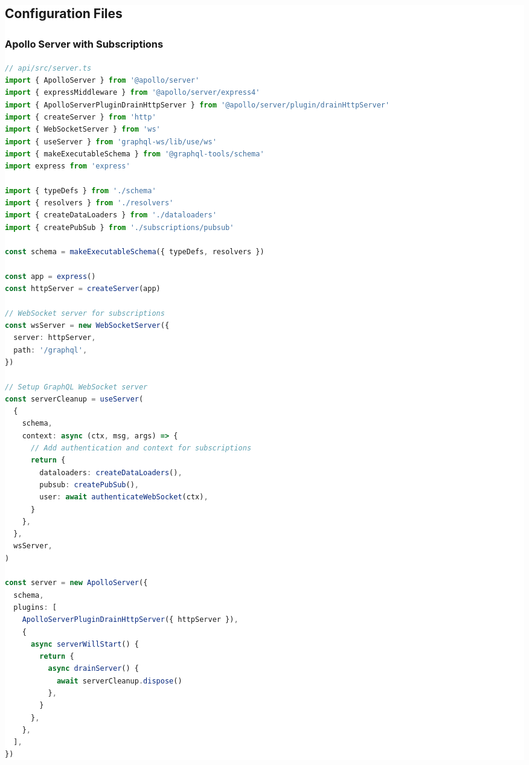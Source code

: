 
## Configuration Files

### Apollo Server with Subscriptions

```typescript
// api/src/server.ts
import { ApolloServer } from '@apollo/server'
import { expressMiddleware } from '@apollo/server/express4'
import { ApolloServerPluginDrainHttpServer } from '@apollo/server/plugin/drainHttpServer'
import { createServer } from 'http'
import { WebSocketServer } from 'ws'
import { useServer } from 'graphql-ws/lib/use/ws'
import { makeExecutableSchema } from '@graphql-tools/schema'
import express from 'express'

import { typeDefs } from './schema'
import { resolvers } from './resolvers'
import { createDataLoaders } from './dataloaders'
import { createPubSub } from './subscriptions/pubsub'

const schema = makeExecutableSchema({ typeDefs, resolvers })

const app = express()
const httpServer = createServer(app)

// WebSocket server for subscriptions
const wsServer = new WebSocketServer({
  server: httpServer,
  path: '/graphql',
})

// Setup GraphQL WebSocket server
const serverCleanup = useServer(
  {
    schema,
    context: async (ctx, msg, args) => {
      // Add authentication and context for subscriptions
      return {
        dataloaders: createDataLoaders(),
        pubsub: createPubSub(),
        user: await authenticateWebSocket(ctx),
      }
    },
  },
  wsServer,
)

const server = new ApolloServer({
  schema,
  plugins: [
    ApolloServerPluginDrainHttpServer({ httpServer }),
    {
      async serverWillStart() {
        return {
          async drainServer() {
            await serverCleanup.dispose()
          },
        }
      },
    },
  ],
})
```